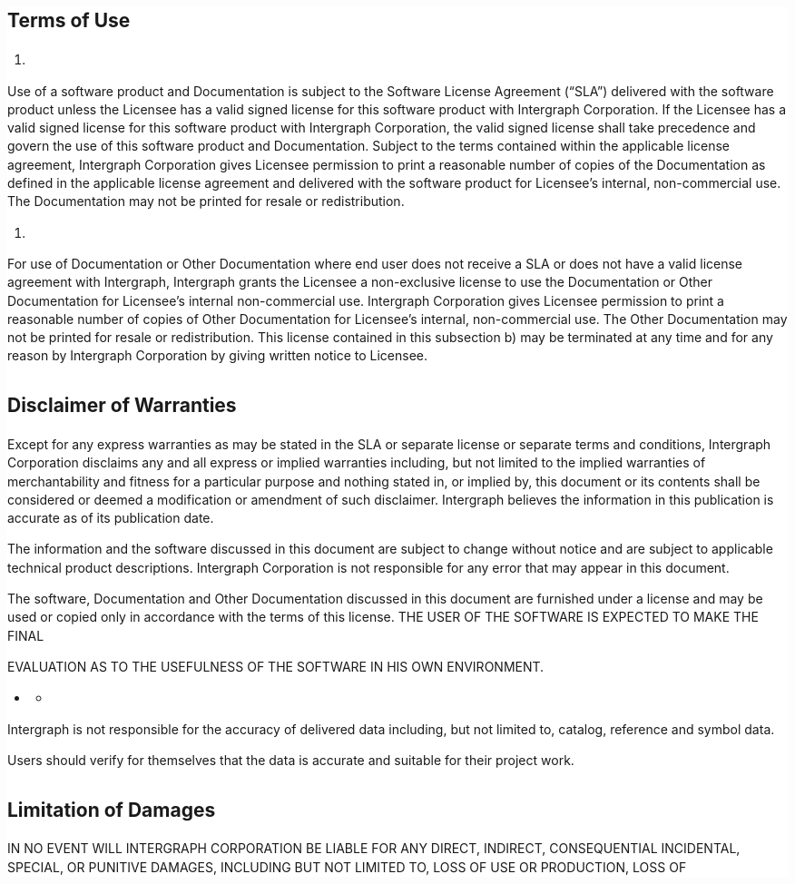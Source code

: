 ## **Terms of Use**

1. 

Use of a software product and Documentation is subject to the Software License Agreement (“SLA”) delivered with the software product unless the Licensee has a valid signed license for this software product with Intergraph Corporation. If the Licensee has a valid signed license for this software product with Intergraph Corporation, the valid signed license shall take precedence and govern the use of this software product and Documentation. Subject to the terms contained within the applicable license agreement, Intergraph Corporation gives Licensee permission to print a reasonable number of copies of the Documentation as defined in the applicable license agreement and delivered with the software product for Licensee’s internal, non-commercial use. The Documentation may not be printed for resale or redistribution.

1. 

For use of Documentation or Other Documentation where end user does not receive a SLA or does not have a valid license agreement with Intergraph, Intergraph grants the Licensee a non-exclusive license to use the Documentation or Other Documentation for Licensee’s internal non-commercial use. Intergraph Corporation gives Licensee permission to print a reasonable number of copies of Other Documentation for Licensee’s internal, non-commercial use. The Other Documentation may not be printed for resale or redistribution. This license contained in this subsection b) may be terminated at any time and for any reason by Intergraph Corporation by giving written notice to Licensee.

## **Disclaimer of Warranties**

Except for any express warranties as may be stated in the SLA or separate license or separate terms and conditions, Intergraph Corporation disclaims any and all express or implied warranties including, but not limited to the implied warranties of merchantability and fitness for a particular purpose and nothing stated in, or implied by, this document or its contents shall be considered or deemed a modification or amendment of such disclaimer. Intergraph believes the information in this publication is accurate as of its publication date.

The information and the software discussed in this document are subject to change without notice and are subject to applicable technical product descriptions. Intergraph Corporation is not responsible for any error that may appear in this document.

The software, Documentation and Other Documentation discussed in this document are furnished under a license and may be used or copied only in accordance with the terms of this license. THE USER OF THE SOFTWARE IS EXPECTED TO MAKE THE FINAL

EVALUATION AS TO THE USEFULNESS OF THE SOFTWARE IN HIS OWN ENVIRONMENT.

- 
    - 

Intergraph is not responsible for the accuracy of delivered data including, but not limited to, catalog, reference and symbol data.

Users should verify for themselves that the data is accurate and suitable for their project work.

## **Limitation of Damages**

IN NO EVENT WILL INTERGRAPH CORPORATION BE LIABLE FOR ANY DIRECT, INDIRECT, CONSEQUENTIAL INCIDENTAL, SPECIAL, OR PUNITIVE DAMAGES, INCLUDING BUT NOT LIMITED TO, LOSS OF USE OR PRODUCTION, LOSS OF
